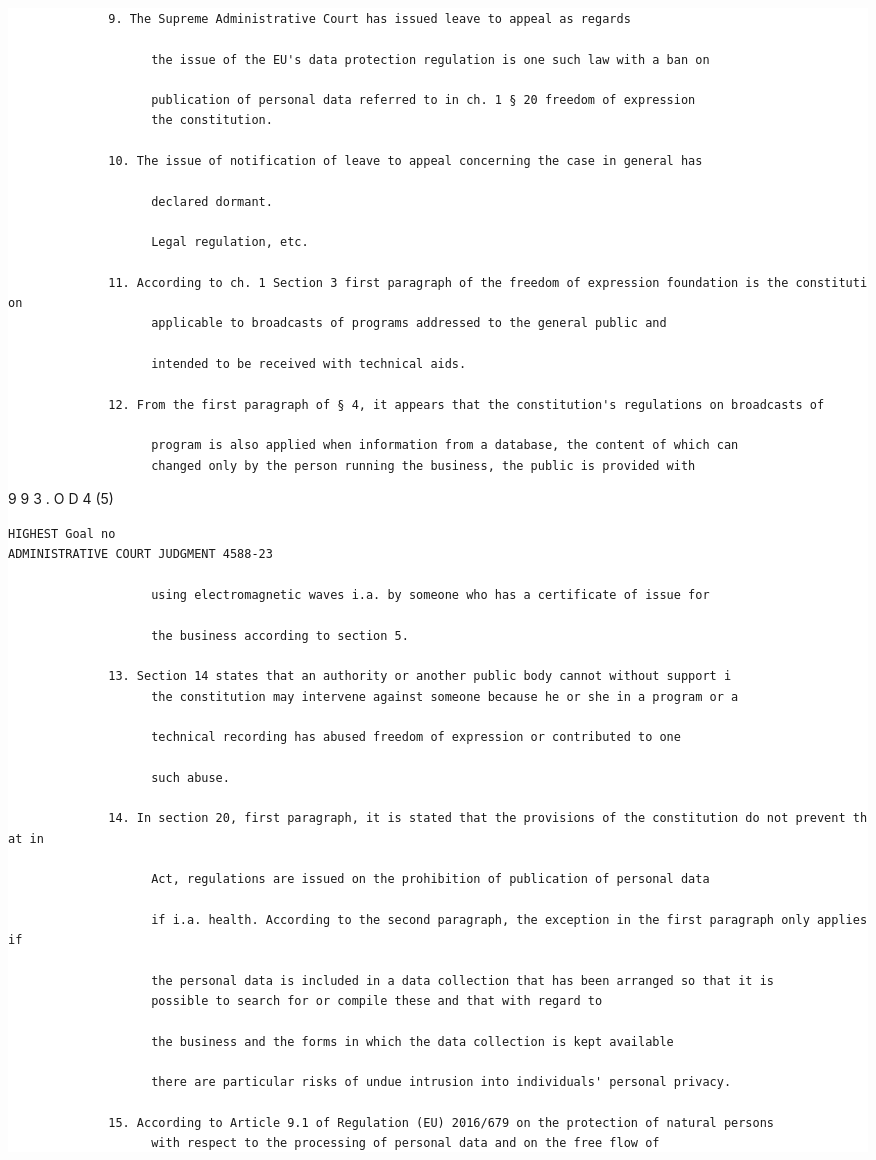                   9. The Supreme Administrative Court has issued leave to appeal as regards

                        the issue of the EU's data protection regulation is one such law with a ban on

                        publication of personal data referred to in ch. 1 § 20 freedom of expression
                        the constitution.

                  10. The issue of notification of leave to appeal concerning the case in general has

                        declared dormant.

                        Legal regulation, etc.

                  11. According to ch. 1 Section 3 first paragraph of the freedom of expression foundation is the constitution
                        applicable to broadcasts of programs addressed to the general public and

                        intended to be received with technical aids.

                  12. From the first paragraph of § 4, it appears that the constitution's regulations on broadcasts of

                        program is also applied when information from a database, the content of which can
                        changed only by the person running the business, the public is provided with
9
9
3
.
O
D 4 (5)

    HIGHEST Goal no
    ADMINISTRATIVE COURT JUDGMENT 4588-23

                        using electromagnetic waves i.a. by someone who has a certificate of issue for

                        the business according to section 5.

                  13. Section 14 states that an authority or another public body cannot without support i
                        the constitution may intervene against someone because he or she in a program or a

                        technical recording has abused freedom of expression or contributed to one

                        such abuse.

                  14. In section 20, first paragraph, it is stated that the provisions of the constitution do not prevent that in

                        Act, regulations are issued on the prohibition of publication of personal data

                        if i.a. health. According to the second paragraph, the exception in the first paragraph only applies if

                        the personal data is included in a data collection that has been arranged so that it is
                        possible to search for or compile these and that with regard to

                        the business and the forms in which the data collection is kept available

                        there are particular risks of undue intrusion into individuals' personal privacy.

                  15. According to Article 9.1 of Regulation (EU) 2016/679 on the protection of natural persons
                        with respect to the processing of personal data and on the free flow of

